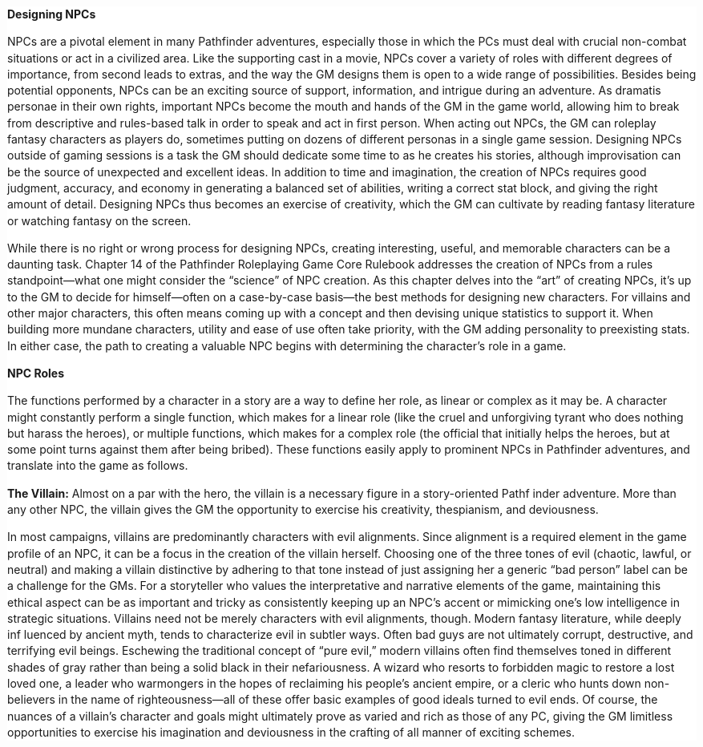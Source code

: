 **Designing NPCs**

NPCs are a pivotal element in many Pathfinder adventures, especially those in which the PCs must deal with crucial non-combat situations or act in a civilized area. Like the supporting cast in a movie, NPCs cover a variety of roles with different degrees of importance, from second leads to extras, and the way the GM designs them is open to a wide range of possibilities. Besides being potential opponents, NPCs can be an exciting source of support, information, and intrigue during an adventure. As dramatis personae in their own rights, important NPCs become the mouth and hands of the GM in the game world, allowing him to break from descriptive and rules-based talk in order to speak and act in first person. When acting out NPCs, the GM can roleplay fantasy characters as players do, sometimes putting on dozens of different personas in a single game session. Designing NPCs outside of gaming sessions is a task the GM should dedicate some time to as he creates his stories, although improvisation can be the source of unexpected and excellent ideas. In addition to time and imagination, the creation of NPCs requires good judgment, accuracy, and economy in generating a balanced set of abilities, writing a correct stat block, and giving the right amount of detail. Designing NPCs thus becomes an exercise of creativity, which the GM can cultivate by reading fantasy literature or watching fantasy on the screen.

While there is no right or wrong process for designing NPCs, creating interesting, useful, and memorable characters can be a daunting task. Chapter 14 of the Pathfinder Roleplaying Game Core Rulebook addresses the creation of NPCs from a rules standpoint—what one might consider the “science” of NPC creation. As this chapter delves into the “art” of creating NPCs, it’s up to the GM to decide for himself—often on a case-by-case basis—the best methods for designing new characters. For villains and other major characters, this often means coming up with a concept and then devising unique statistics to support it. When building more mundane characters, utility and ease of use often take priority, with the GM adding personality to preexisting stats. In either case, the path to creating a valuable NPC begins with determining the character’s role in a game.

**NPC Roles**

The functions performed by a character in a story are a way to define her role, as linear or complex as it may be. A character might constantly perform a single function, which makes for a linear role (like the cruel and unforgiving tyrant who does nothing but harass the heroes), or multiple functions, which makes for a complex role (the official that initially helps the heroes, but at some point turns against them after being bribed). These functions easily apply to prominent NPCs in Pathfinder adventures, and translate into the game as follows.

**The Villain:** Almost on a par with the hero, the villain is a necessary figure in a story-oriented Pathf inder adventure. More than any other NPC, the villain gives the GM the opportunity to exercise his creativity, thespianism, and deviousness.

In most campaigns, villains are predominantly characters with evil alignments. Since alignment is a required element in the game profile of an NPC, it can be a focus in the creation of the villain herself. Choosing one of the three tones of evil (chaotic, lawful, or neutral) and making a villain distinctive by adhering to that tone instead of just assigning her a generic “bad person” label can be a challenge for the GMs. For a storyteller who values the interpretative and narrative elements of the game, maintaining this ethical aspect can be as important and tricky as consistently keeping up an NPC’s accent or mimicking one’s low intelligence in strategic situations. Villains need not be merely characters with evil alignments, though. Modern fantasy literature, while deeply inf luenced by ancient myth, tends to characterize evil in subtler ways. Often bad guys are not ultimately corrupt, destructive, and terrifying evil beings. Eschewing the traditional concept of “pure evil,” modern villains often find themselves toned in different shades of gray rather than being a solid black in their nefariousness. A wizard who resorts to forbidden magic to restore a lost loved one, a leader who warmongers in the hopes of reclaiming his people’s ancient empire, or a cleric who hunts down non-believers in the name of righteousness—all of these offer basic examples of good ideals turned to evil ends. Of course, the nuances of a villain’s character and goals might ultimately prove as varied and rich as those of any PC, giving the GM limitless opportunities to exercise his imagination and deviousness in the crafting of all manner of exciting schemes.

